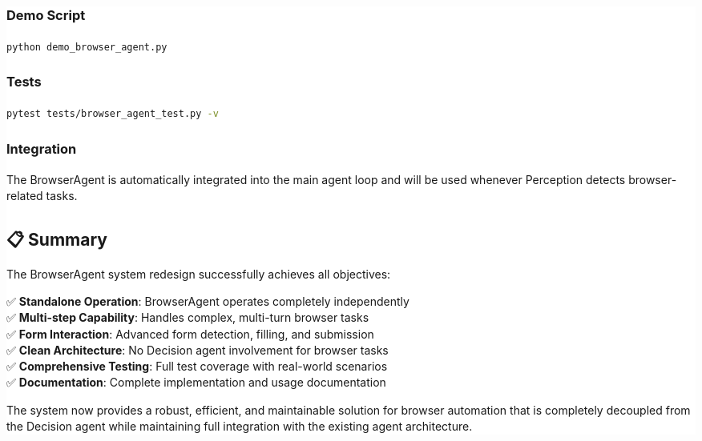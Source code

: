 ### Demo Script
```bash
python demo_browser_agent.py
```

### Tests
```bash
pytest tests/browser_agent_test.py -v
```

### Integration
The BrowserAgent is automatically integrated into the main agent loop and will be used whenever Perception detects browser-related tasks.

## 📋 Summary

The BrowserAgent system redesign successfully achieves all objectives:

✅ **Standalone Operation**: BrowserAgent operates completely independently  
✅ **Multi-step Capability**: Handles complex, multi-turn browser tasks  
✅ **Form Interaction**: Advanced form detection, filling, and submission  
✅ **Clean Architecture**: No Decision agent involvement for browser tasks  
✅ **Comprehensive Testing**: Full test coverage with real-world scenarios  
✅ **Documentation**: Complete implementation and usage documentation  

The system now provides a robust, efficient, and maintainable solution for browser automation that is completely decoupled from the Decision agent while maintaining full integration with the existing agent architecture. 